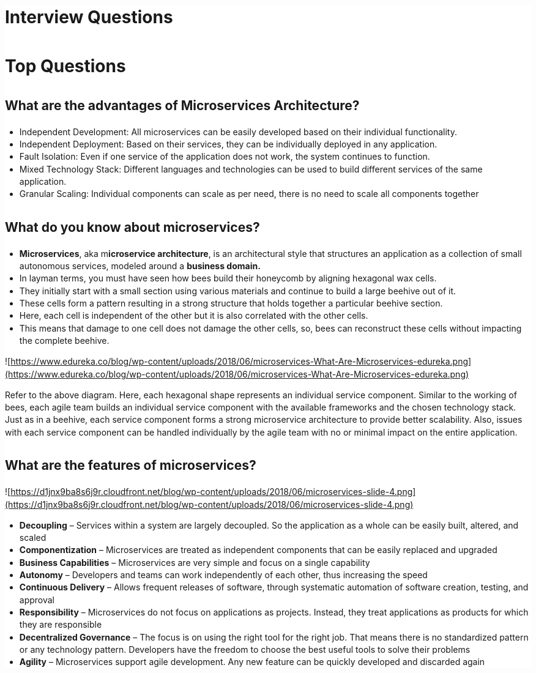 # Interview Questions

# Top Questions

## What are the advantages of Microservices Architecture?

- Independent Development: All microservices can be easily developed based on their individual functionality.
- Independent Deployment: Based on their services, they can be individually deployed in any application.
- Fault Isolation: Even if one service of the application does not work, the system continues to function.
- Mixed Technology Stack: Different languages and technologies can be used to build different services of the same application.
- Granular Scaling: Individual components can scale as per need, there is no need to scale all components together

## What do you know about microservices?

- **Microservices**, aka m**icroservice architecture**, is an architectural style that structures an application as a collection of small autonomous services, modeled around a **business domain.**
- In layman terms, you must have seen how bees build their honeycomb by aligning hexagonal wax cells.
- They initially start with a small section using various materials and continue to build a large beehive out of it.
- These cells form a pattern resulting in a strong structure that holds together a particular beehive section.
- Here, each cell is independent of the other but it is also correlated with the other cells.
- This means that damage to one cell does not damage the other cells, so, bees can reconstruct these cells without impacting the complete beehive.

![https://www.edureka.co/blog/wp-content/uploads/2018/06/microservices-What-Are-Microservices-edureka.png](https://www.edureka.co/blog/wp-content/uploads/2018/06/microservices-What-Are-Microservices-edureka.png)

Refer to the above diagram. Here, each hexagonal shape represents an individual service component. Similar to the working of bees, each agile team builds an individual service component with the available frameworks and the chosen technology stack. Just as in a beehive, each service component forms a strong microservice architecture to provide better scalability. Also, issues with each service component can be handled individually by the agile team with no or minimal impact on the entire application.

## What are the features of microservices?

![https://d1jnx9ba8s6j9r.cloudfront.net/blog/wp-content/uploads/2018/06/microservices-slide-4.png](https://d1jnx9ba8s6j9r.cloudfront.net/blog/wp-content/uploads/2018/06/microservices-slide-4.png)

- **Decoupling** – Services within a system are largely decoupled. So the application as a whole can be easily built, altered, and scaled
- **Componentization** – Microservices are treated as independent components that can be easily replaced and upgraded
- **Business Capabilities** – Microservices are very simple and focus on a single capability
- **Autonomy** – Developers and teams can work independently of each other, thus increasing the speed
- **Continuous Delivery** – Allows frequent releases of software, through systematic automation of software creation, testing, and approval
- **Responsibility** – Microservices do not focus on applications as projects. Instead, they treat applications as products for which they are responsible
- **Decentralized Governance** – The focus is on using the right tool for the right job. That means there is no standardized pattern or any technology pattern. Developers have the freedom to choose the best useful tools to solve their problems
- **Agility** – Microservices support agile development. Any new feature can be quickly developed and discarded again

